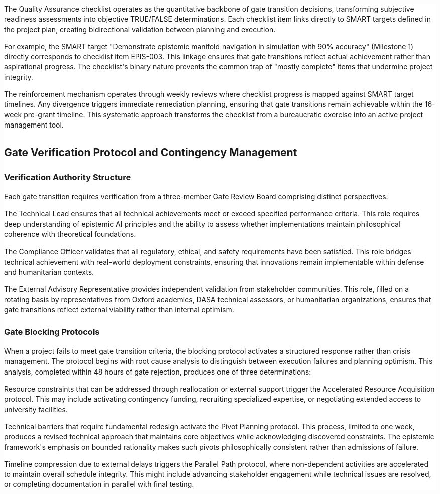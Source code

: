 The Quality Assurance checklist operates as the quantitative backbone of gate transition decisions, transforming subjective readiness assessments into objective TRUE/FALSE determinations. Each checklist item links directly to SMART targets defined in the project plan, creating bidirectional validation between planning and execution.

For example, the SMART target "Demonstrate epistemic manifold navigation in simulation with 90% accuracy" (Milestone 1) directly corresponds to checklist item EPIS-003. This linkage ensures that gate transitions reflect actual achievement rather than aspirational progress. The checklist's binary nature prevents the common trap of "mostly complete" items that undermine project integrity.

The reinforcement mechanism operates through weekly reviews where checklist progress is mapped against SMART target timelines. Any divergence triggers immediate remediation planning, ensuring that gate transitions remain achievable within the 16-week pre-grant timeline. This systematic approach transforms the checklist from a bureaucratic exercise into an active project management tool.

## Gate Verification Protocol and Contingency Management

### Verification Authority Structure

Each gate transition requires verification from a three-member Gate Review Board comprising distinct perspectives:

The Technical Lead ensures that all technical achievements meet or exceed specified performance criteria. This role requires deep understanding of epistemic AI principles and the ability to assess whether implementations maintain philosophical coherence with theoretical foundations.

The Compliance Officer validates that all regulatory, ethical, and safety requirements have been satisfied. This role bridges technical achievement with real-world deployment constraints, ensuring that innovations remain implementable within defense and humanitarian contexts.

The External Advisory Representative provides independent validation from stakeholder communities. This role, filled on a rotating basis by representatives from Oxford academics, DASA technical assessors, or humanitarian organizations, ensures that gate transitions reflect external viability rather than internal optimism.

### Gate Blocking Protocols

When a project fails to meet gate transition criteria, the blocking protocol activates a structured response rather than crisis management. The protocol begins with root cause analysis to distinguish between execution failures and planning optimism. This analysis, completed within 48 hours of gate rejection, produces one of three determinations:

Resource constraints that can be addressed through reallocation or external support trigger the Accelerated Resource Acquisition protocol. This may include activating contingency funding, recruiting specialized expertise, or negotiating extended access to university facilities.

Technical barriers that require fundamental redesign activate the Pivot Planning protocol. This process, limited to one week, produces a revised technical approach that maintains core objectives while acknowledging discovered constraints. The epistemic framework's emphasis on bounded rationality makes such pivots philosophically consistent rather than admissions of failure.

Timeline compression due to external delays triggers the Parallel Path protocol, where non-dependent activities are accelerated to maintain overall schedule integrity. This might include advancing stakeholder engagement while technical issues are resolved, or completing documentation in parallel with final testing.
